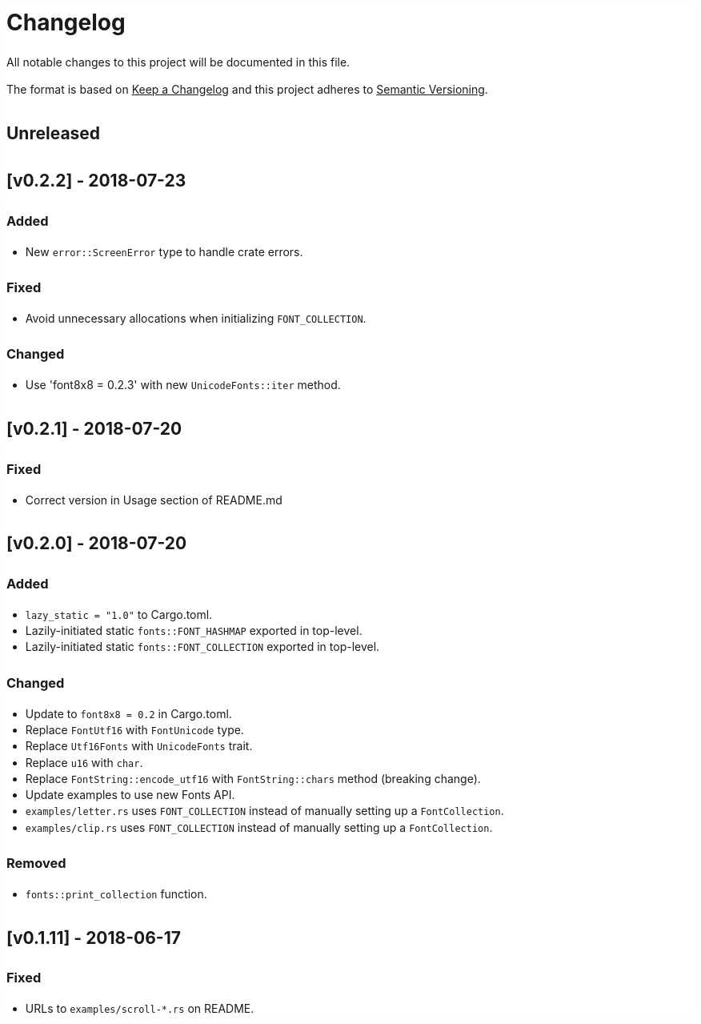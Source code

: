 # Changelog
All notable changes to this project will be documented in this file.

The format is based on [Keep a Changelog](http://keepachangelog.com/en/1.0.0/)
and this project adheres to [Semantic Versioning](http://semver.org/spec/v2.0.0.html).

## Unreleased

## [v0.2.2] - 2018-07-23
### Added
- New `error::ScreenError` type to handle crate errors.

### Fixed
- Avoid unnecessary allocations when initializing `FONT_COLLECTION`.

### Changed
- Use 'font8x8 = 0.2.3' with new `UnicodeFonts::iter` method.

## [v0.2.1] - 2018-07-20
### Fixed
- Correct version in Usage section of README.md

## [v0.2.0] - 2018-07-20
### Added
- `lazy_static = "1.0"` to Cargo.toml.
- Lazily-initiated static `fonts::FONT_HASHMAP` exported in top-level.
- Lazily-initiated static `fonts::FONT_COLLECTION` exported in top-level.

### Changed
- Update to `font8x8 = 0.2` in Cargo.toml.
- Replace `FontUtf16` with `FontUnicode` type.
- Replace `Utf16Fonts` with `UnicodeFonts` trait.
- Replace `u16` with `char`.
- Replace `FontString::encode_utf16` with `FontString::chars` method (breaking change).
- Update examples to use new Fonts API.
- `examples/letter.rs` uses `FONT_COLLECTION` instead of manually setting up a `FontCollection`.
- `examples/clip.rs` uses `FONT_COLLECTION` instead of manually setting up a `FontCollection`.

### Removed
- `fonts::print_collection` function.

## [v0.1.11] - 2018-06-17
### Fixed
- URLs to `examples/scroll-*.rs` on README.
